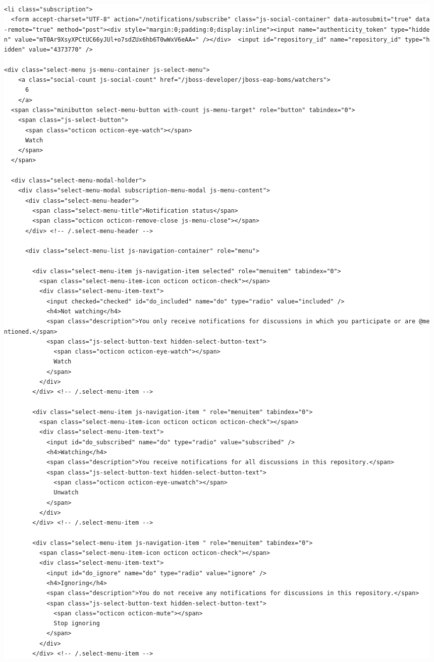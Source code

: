     <li class="subscription">
      <form accept-charset="UTF-8" action="/notifications/subscribe" class="js-social-container" data-autosubmit="true" data-remote="true" method="post"><div style="margin:0;padding:0;display:inline"><input name="authenticity_token" type="hidden" value="mT0Ar9XsyXPCtUC66yJUl+o7sdZUx6hb6T0wWxV6eAA=" /></div>  <input id="repository_id" name="repository_id" type="hidden" value="4373770" />

    <div class="select-menu js-menu-container js-select-menu">
        <a class="social-count js-social-count" href="/jboss-developer/jboss-eap-boms/watchers">
          6
        </a>
      <span class="minibutton select-menu-button with-count js-menu-target" role="button" tabindex="0">
        <span class="js-select-button">
          <span class="octicon octicon-eye-watch"></span>
          Watch
        </span>
      </span>

      <div class="select-menu-modal-holder">
        <div class="select-menu-modal subscription-menu-modal js-menu-content">
          <div class="select-menu-header">
            <span class="select-menu-title">Notification status</span>
            <span class="octicon octicon-remove-close js-menu-close"></span>
          </div> <!-- /.select-menu-header -->

          <div class="select-menu-list js-navigation-container" role="menu">

            <div class="select-menu-item js-navigation-item selected" role="menuitem" tabindex="0">
              <span class="select-menu-item-icon octicon octicon-check"></span>
              <div class="select-menu-item-text">
                <input checked="checked" id="do_included" name="do" type="radio" value="included" />
                <h4>Not watching</h4>
                <span class="description">You only receive notifications for discussions in which you participate or are @mentioned.</span>
                <span class="js-select-button-text hidden-select-button-text">
                  <span class="octicon octicon-eye-watch"></span>
                  Watch
                </span>
              </div>
            </div> <!-- /.select-menu-item -->

            <div class="select-menu-item js-navigation-item " role="menuitem" tabindex="0">
              <span class="select-menu-item-icon octicon octicon octicon-check"></span>
              <div class="select-menu-item-text">
                <input id="do_subscribed" name="do" type="radio" value="subscribed" />
                <h4>Watching</h4>
                <span class="description">You receive notifications for all discussions in this repository.</span>
                <span class="js-select-button-text hidden-select-button-text">
                  <span class="octicon octicon-eye-unwatch"></span>
                  Unwatch
                </span>
              </div>
            </div> <!-- /.select-menu-item -->

            <div class="select-menu-item js-navigation-item " role="menuitem" tabindex="0">
              <span class="select-menu-item-icon octicon octicon-check"></span>
              <div class="select-menu-item-text">
                <input id="do_ignore" name="do" type="radio" value="ignore" />
                <h4>Ignoring</h4>
                <span class="description">You do not receive any notifications for discussions in this repository.</span>
                <span class="js-select-button-text hidden-select-button-text">
                  <span class="octicon octicon-mute"></span>
                  Stop ignoring
                </span>
              </div>
            </div> <!-- /.select-menu-item -->
